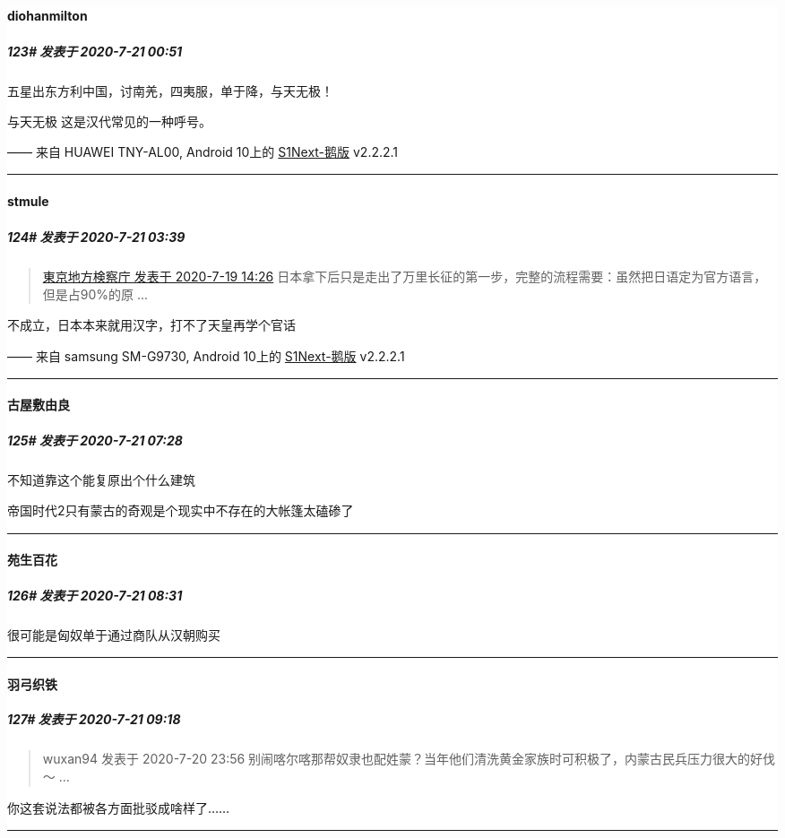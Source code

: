 ####  diohanmilton  
##### 123#       发表于 2020-7-21 00:51


五星出东方利中国，讨南羌，四夷服，单于降，与天无极！

与天无极 这是汉代常见的一种呼号。

—— 来自 HUAWEI TNY-AL00, Android 10上的 [S1Next-鹅版](https://github.com/ykrank/S1-Next/releases) v2.2.2.1


-----

####  stmule  
##### 124#       发表于 2020-7-21 03:39


<blockquote><a href="httphttps://bbs.saraba1st.com/2b/forum.php?mod=redirect&amp;goto=findpost&amp;pid=48151372&amp;ptid=1947721" target="_blank">東京地方検察庁 发表于 2020-7-19 14:26</a>
日本拿下后只是走出了万里长征的第一步，完整的流程需要：虽然把日语定为官方语言，但是占90%的原 ...</blockquote>
不成立，日本本来就用汉字，打不了天皇再学个官话

—— 来自 samsung SM-G9730, Android 10上的 [S1Next-鹅版](https://github.com/ykrank/S1-Next/releases) v2.2.2.1


-----

####  古屋敷由良  
##### 125#       发表于 2020-7-21 07:28


不知道靠这个能复原出个什么建筑

帝国时代2只有蒙古的奇观是个现实中不存在的大帐篷太磕碜了


-----

####  苑生百花  
##### 126#       发表于 2020-7-21 08:31


很可能是匈奴单于通过商队从汉朝购买


-----

####  羽弓织铁  
##### 127#       发表于 2020-7-21 09:18


<blockquote>wuxan94 发表于 2020-7-20 23:56
别闹喀尔喀那帮奴隶也配姓蒙？当年他们清洗黄金家族时可积极了，内蒙古民兵压力很大的好伐～ ...</blockquote>
你这套说法都被各方面批驳成啥样了……


-----
